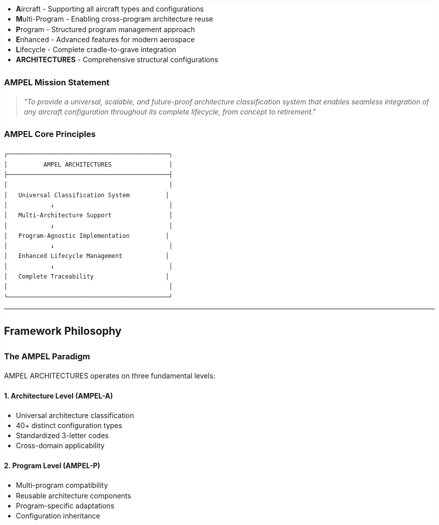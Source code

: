 - **A**ircraft - Supporting all aircraft types and configurations
- **M**ulti-Program - Enabling cross-program architecture reuse
- **P**rogram - Structured program management approach
- **E**nhanced - Advanced features for modern aerospace
- **L**ifecycle - Complete cradle-to-grave integration
- **ARCHITECTURES** - Comprehensive structural configurations

### **AMPEL Mission Statement**

> *"To provide a universal, scalable, and future-proof architecture classification system that enables seamless integration of any aircraft configuration throughout its complete lifecycle, from concept to retirement."*

### **AMPEL Core Principles**

```
┌─────────────────────────────────────────────┐
│          AMPEL ARCHITECTURES                │
├─────────────────────────────────────────────┤
│                                             │
│   Universal Classification System          │
│            ↓                                │
│   Multi-Architecture Support                │
│            ↓                                │
│   Program-Agnostic Implementation          │
│            ↓                                │
│   Enhanced Lifecycle Management            │
│            ↓                                │
│   Complete Traceability                    │
│                                             │
└─────────────────────────────────────────────┘
```

---

## **Framework Philosophy**

### **The AMPEL Paradigm**

AMPEL ARCHITECTURES operates on three fundamental levels:

#### **1. Architecture Level (AMPEL-A)**
- Universal architecture classification
- 40+ distinct configuration types
- Standardized 3-letter codes
- Cross-domain applicability

#### **2. Program Level (AMPEL-P)**
- Multi-program compatibility
- Reusable architecture components
- Program-specific adaptations
- Configuration inheritance
